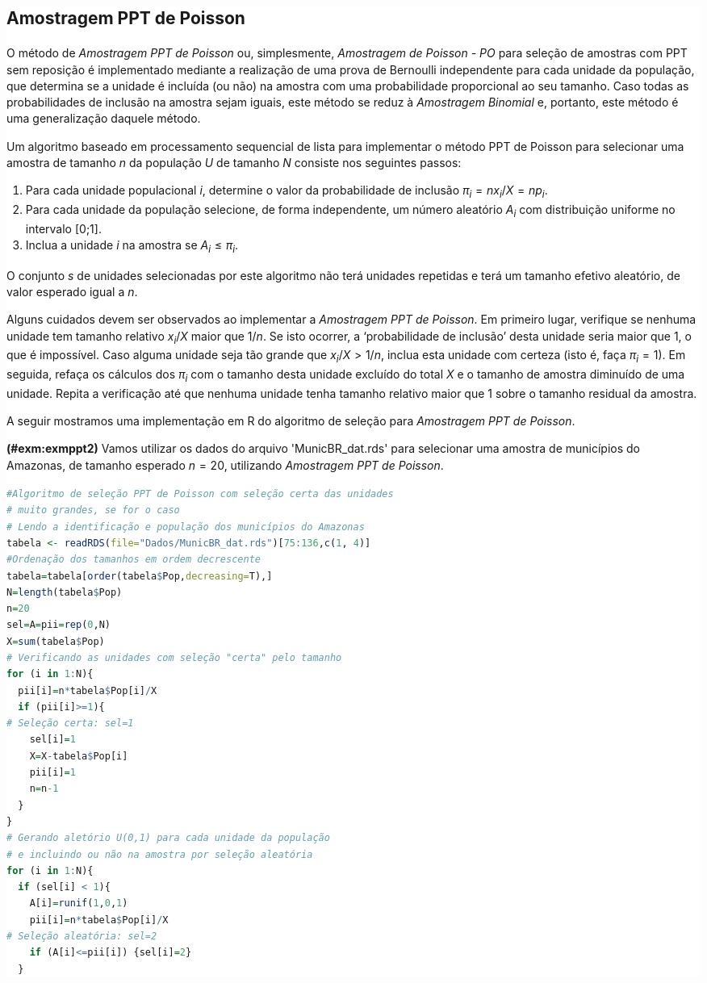 ## Amostragem PPT de Poisson

O método de *Amostragem PPT de Poisson* ou, simplesmente, *Amostragem de Poisson - PO* para seleção de amostras com PPT sem reposição é implementado mediante a realização de uma prova de Bernoulli independente para cada unidade da população, que determina se a unidade é incluída (ou não) na amostra com uma probabilidade proporcional ao seu tamanho. Caso todas as probabilidades de inclusão na amostra sejam iguais, este método se reduz à *Amostragem Binomial* e, portanto, este método é uma generalização daquele método.

Um algoritmo baseado em processamento sequencial de lista para implementar o método PPT de Poisson para selecionar uma amostra de tamanho $n$ da população $U$ de tamanho $N$ consiste nos seguintes passos:

1. Para cada unidade populacional $i$, determine o valor da probabilidade de inclusão $\pi_i = n x_i / X = n p_i$.
2. Para cada unidade da população selecione, de forma independente, um número aleatório $A_i$ com distribuição uniforme no intervalo [0;1].
3. Inclua a unidade $i$ na amostra se $A_i \le \pi_i$.

O conjunto $s$ de unidades selecionadas por este algoritmo não terá unidades repetidas e terá um tamanho efetivo aleatório, de valor esperado igual a $n$. 

Alguns cuidados devem ser observados ao implementar a *Amostragem PPT de Poisson*. Em primeiro lugar, verifique se nenhuma unidade tem tamanho relativo $x_i / X$ maior que $1/n$. Se isto ocorrer, a ‘probabilidade de inclusão’ desta unidade seria maior que 1, o que é impossível. Caso alguma unidade seja tão grande que $x_i / X > 1/n$, inclua esta unidade com certeza (isto é, faça $\pi_i = 1$). Em seguida, refaça os cálculos dos $\pi_i$ com o tamanho desta unidade excluído do total $X$ e o tamanho de amostra diminuído de uma unidade. Repita a verificação até que nenhuma unidade tenha tamanho relativo maior que 1 sobre o tamanho residual da amostra.

A seguir mostramos uma implementação em R do algoritmo de seleção para *Amostragem PPT de Poisson*.

**(#exm:exmppt2)** Vamos utilizar os dados do arquivo 'MunicBR_dat.rds' para selecionar uma amostra de municípios do Amazonas, de tamanho esperado $n=20$, utilizando *Amostragem PPT de Poisson*.


```r
#Algoritmo de seleção PPT de Poisson com seleção certa das unidades
# muito grandes, se for o caso
# Lendo a identificação e população dos municípios do Amazonas
tabela <- readRDS(file="Dados/MunicBR_dat.rds")[75:136,c(1, 4)]
#Ordenação dos tamanhos em ordem decrescente
tabela=tabela[order(tabela$Pop,decreasing=T),]
N=length(tabela$Pop)
n=20
sel=A=pii=rep(0,N)
X=sum(tabela$Pop)
# Verificando as unidades com seleção "certa" pelo tamanho
for (i in 1:N){
  pii[i]=n*tabela$Pop[i]/X
  if (pii[i]>=1){
# Seleção certa: sel=1    
    sel[i]=1                   
    X=X-tabela$Pop[i]
    pii[i]=1
    n=n-1
  }
}
# Gerando aletório U(0,1) para cada unidade da população
# e incluindo ou não na amostra por seleção aleatória
for (i in 1:N){
  if (sel[i] < 1){
    A[i]=runif(1,0,1)
    pii[i]=n*tabela$Pop[i]/X
# Seleção aleatória: sel=2
    if (A[i]<=pii[i]) {sel[i]=2} 
  }
```